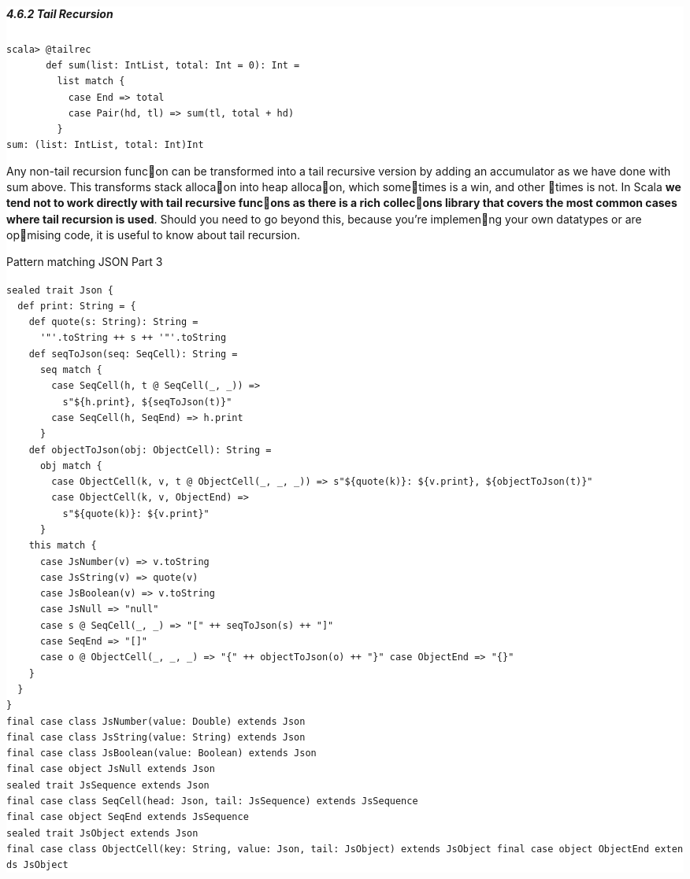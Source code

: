 ##### 4.6.2 Tail Recursion
```
scala> @tailrec
       def sum(list: IntList, total: Int = 0): Int =
         list match {
           case End => total
           case Pair(hd, tl) => sum(tl, total + hd)
         }
sum: (list: IntList, total: Int)Int
```
Any non-tail recursion func􏰀on can be transformed into a tail recursive version by adding an accumulator as we have done with sum above. This transforms stack alloca􏰀on into heap alloca􏰀on, which some􏰀times is a win, and other 􏰀times is not.
In Scala __we tend not to work directly with tail recursive func􏰀ons as there is a rich collec􏰀ons library that covers the most common cases where tail recursion is used__. Should you need to go beyond this, because you’re implemen􏰀ng your own datatypes or are op􏰀mising code, it is useful to know about tail recursion.


Pattern matching 
JSON Part 3
```
sealed trait Json {
  def print: String = {
    def quote(s: String): String =
      '"'.toString ++ s ++ '"'.toString
    def seqToJson(seq: SeqCell): String =
      seq match {
        case SeqCell(h, t @ SeqCell(_, _)) =>
          s"${h.print}, ${seqToJson(t)}"
        case SeqCell(h, SeqEnd) => h.print
      }
    def objectToJson(obj: ObjectCell): String =
      obj match {
        case ObjectCell(k, v, t @ ObjectCell(_, _, _)) => s"${quote(k)}: ${v.print}, ${objectToJson(t)}"
        case ObjectCell(k, v, ObjectEnd) =>
          s"${quote(k)}: ${v.print}"
      }
    this match {
      case JsNumber(v) => v.toString
      case JsString(v) => quote(v)
      case JsBoolean(v) => v.toString
      case JsNull => "null"
      case s @ SeqCell(_, _) => "[" ++ seqToJson(s) ++ "]"
      case SeqEnd => "[]"
      case o @ ObjectCell(_, _, _) => "{" ++ objectToJson(o) ++ "}" case ObjectEnd => "{}"
    } 
  }
}
final case class JsNumber(value: Double) extends Json
final case class JsString(value: String) extends Json
final case class JsBoolean(value: Boolean) extends Json
final case object JsNull extends Json
sealed trait JsSequence extends Json
final case class SeqCell(head: Json, tail: JsSequence) extends JsSequence
final case object SeqEnd extends JsSequence
sealed trait JsObject extends Json
final case class ObjectCell(key: String, value: Json, tail: JsObject) extends JsObject final case object ObjectEnd extends JsObject
```

